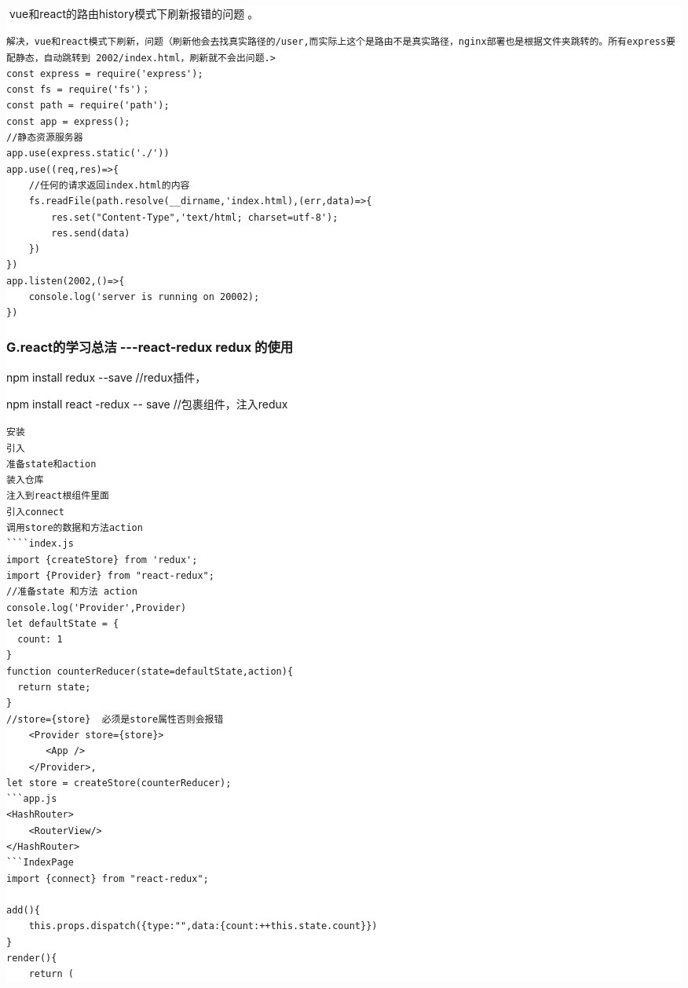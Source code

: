 ​	vue和react的路由history模式下刷新报错的问题 。

```
解决，vue和react模式下刷新，问题（刷新他会去找真实路径的/user,而实际上这个是路由不是真实路径，nginx部署也是根据文件夹跳转的。所有express要配静态，自动跳转到 2002/index.html，刷新就不会出问题.>
const express = require('express');
const fs = require('fs')；
const path = require('path');
const app = express();
//静态资源服务器
app.use(express.static('./'))
app.use((req,res)=>{
    //任何的请求返回index.html的内容
    fs.readFile(path.resolve(__dirname,'index.html),(err,data)=>{
        res.set("Content-Type",'text/html; charset=utf-8');
        res.send(data)
    })
})
app.listen(2002,()=>{
    console.log('server is running on 20002);
})

```

### G.react的学习总洁 ---react-redux redux 的使用

npm install redux  --save  //redux插件，

npm install react -redux -- save //包裹组件，注入redux 

```
安装 
引入
准备state和action
装入仓库
注入到react根组件里面
引入connect
调用store的数据和方法action
​````index.js
import {createStore} from 'redux';
import {Provider} from "react-redux";
//准备state 和方法 action
console.log('Provider',Provider)
let defaultState = {
  count: 1
}
function counterReducer(state=defaultState,action){
  return state;
}
//store={store}  必须是store属性否则会报错 
	<Provider store={store}>
       <App />
    </Provider>,
let store = createStore(counterReducer);
​```app.js
<HashRouter>
	<RouterView/>
</HashRouter>
​```IndexPage
import {connect} from "react-redux";

add(){
    this.props.dispatch({type:"",data:{count:++this.state.count}})
}
render(){
    return (
```
